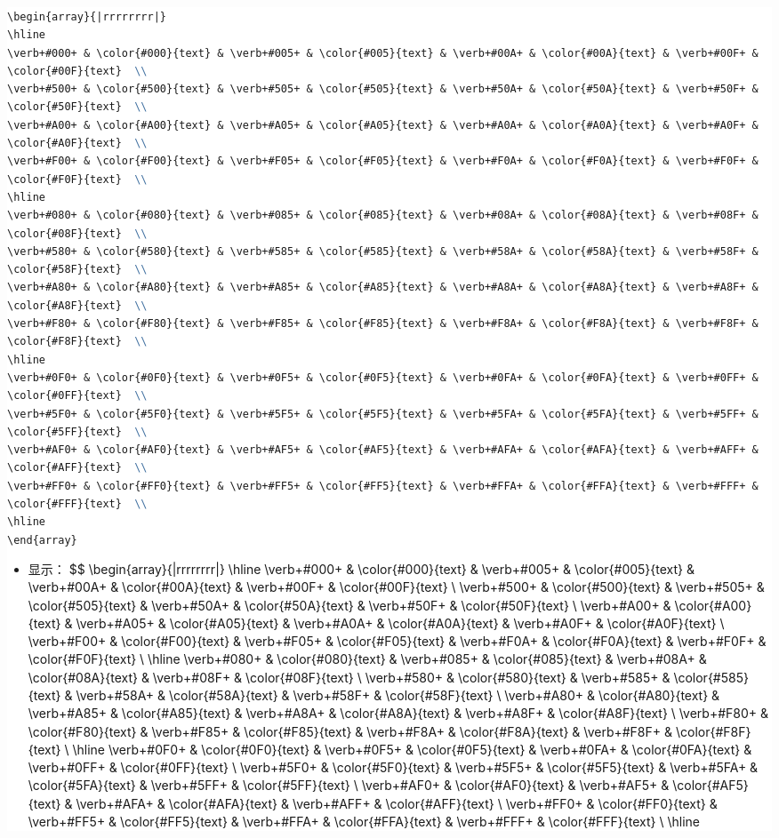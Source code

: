 ```markdown
\begin{array}{|rrrrrrrr|}
\hline
\verb+#000+ & \color{#000}{text} & \verb+#005+ & \color{#005}{text} & \verb+#00A+ & \color{#00A}{text} & \verb+#00F+ & \color{#00F}{text}  \\
\verb+#500+ & \color{#500}{text} & \verb+#505+ & \color{#505}{text} & \verb+#50A+ & \color{#50A}{text} & \verb+#50F+ & \color{#50F}{text}  \\
\verb+#A00+ & \color{#A00}{text} & \verb+#A05+ & \color{#A05}{text} & \verb+#A0A+ & \color{#A0A}{text} & \verb+#A0F+ & \color{#A0F}{text}  \\
\verb+#F00+ & \color{#F00}{text} & \verb+#F05+ & \color{#F05}{text} & \verb+#F0A+ & \color{#F0A}{text} & \verb+#F0F+ & \color{#F0F}{text}  \\
\hline
\verb+#080+ & \color{#080}{text} & \verb+#085+ & \color{#085}{text} & \verb+#08A+ & \color{#08A}{text} & \verb+#08F+ & \color{#08F}{text}  \\
\verb+#580+ & \color{#580}{text} & \verb+#585+ & \color{#585}{text} & \verb+#58A+ & \color{#58A}{text} & \verb+#58F+ & \color{#58F}{text}  \\
\verb+#A80+ & \color{#A80}{text} & \verb+#A85+ & \color{#A85}{text} & \verb+#A8A+ & \color{#A8A}{text} & \verb+#A8F+ & \color{#A8F}{text}  \\
\verb+#F80+ & \color{#F80}{text} & \verb+#F85+ & \color{#F85}{text} & \verb+#F8A+ & \color{#F8A}{text} & \verb+#F8F+ & \color{#F8F}{text}  \\
\hline
\verb+#0F0+ & \color{#0F0}{text} & \verb+#0F5+ & \color{#0F5}{text} & \verb+#0FA+ & \color{#0FA}{text} & \verb+#0FF+ & \color{#0FF}{text}  \\
\verb+#5F0+ & \color{#5F0}{text} & \verb+#5F5+ & \color{#5F5}{text} & \verb+#5FA+ & \color{#5FA}{text} & \verb+#5FF+ & \color{#5FF}{text}  \\
\verb+#AF0+ & \color{#AF0}{text} & \verb+#AF5+ & \color{#AF5}{text} & \verb+#AFA+ & \color{#AFA}{text} & \verb+#AFF+ & \color{#AFF}{text}  \\
\verb+#FF0+ & \color{#FF0}{text} & \verb+#FF5+ & \color{#FF5}{text} & \verb+#FFA+ & \color{#FFA}{text} & \verb+#FFF+ & \color{#FFF}{text}  \\
\hline
\end{array}
```

- 显示： 
$$
\begin{array}{|rrrrrrrr|}
  \hline
  \verb+#000+ & \color{#000}{text} & \verb+#005+ & \color{#005}{text} & \verb+#00A+ & \color{#00A}{text} & \verb+#00F+ & \color{#00F}{text}  \\
  \verb+#500+ & \color{#500}{text} & \verb+#505+ & \color{#505}{text} & \verb+#50A+ & \color{#50A}{text} & \verb+#50F+ & \color{#50F}{text}  \\
  \verb+#A00+ & \color{#A00}{text} & \verb+#A05+ & \color{#A05}{text} & \verb+#A0A+ & \color{#A0A}{text} & \verb+#A0F+ & \color{#A0F}{text}  \\
  \verb+#F00+ & \color{#F00}{text} & \verb+#F05+ & \color{#F05}{text} & \verb+#F0A+ & \color{#F0A}{text} & \verb+#F0F+ & \color{#F0F}{text}  \\
  \hline
  \verb+#080+ & \color{#080}{text} & \verb+#085+ & \color{#085}{text} & \verb+#08A+ & \color{#08A}{text} & \verb+#08F+ & \color{#08F}{text}  \\
  \verb+#580+ & \color{#580}{text} & \verb+#585+ & \color{#585}{text} & \verb+#58A+ & \color{#58A}{text} & \verb+#58F+ & \color{#58F}{text}  \\
  \verb+#A80+ & \color{#A80}{text} & \verb+#A85+ & \color{#A85}{text} & \verb+#A8A+ & \color{#A8A}{text} & \verb+#A8F+ & \color{#A8F}{text}  \\
  \verb+#F80+ & \color{#F80}{text} & \verb+#F85+ & \color{#F85}{text} & \verb+#F8A+ & \color{#F8A}{text} & \verb+#F8F+ & \color{#F8F}{text}  \\
  \hline
  \verb+#0F0+ & \color{#0F0}{text} & \verb+#0F5+ & \color{#0F5}{text} & \verb+#0FA+ & \color{#0FA}{text} & \verb+#0FF+ & \color{#0FF}{text}  \\
  \verb+#5F0+ & \color{#5F0}{text} & \verb+#5F5+ & \color{#5F5}{text} & \verb+#5FA+ & \color{#5FA}{text} & \verb+#5FF+ & \color{#5FF}{text}  \\
  \verb+#AF0+ & \color{#AF0}{text} & \verb+#AF5+ & \color{#AF5}{text} & \verb+#AFA+ & \color{#AFA}{text} & \verb+#AFF+ & \color{#AFF}{text}  \\
  \verb+#FF0+ & \color{#FF0}{text} & \verb+#FF5+ & \color{#FF5}{text} & \verb+#FFA+ & \color{#FFA}{text} & \verb+#FFF+ & \color{#FFF}{text}  \\
  \hline